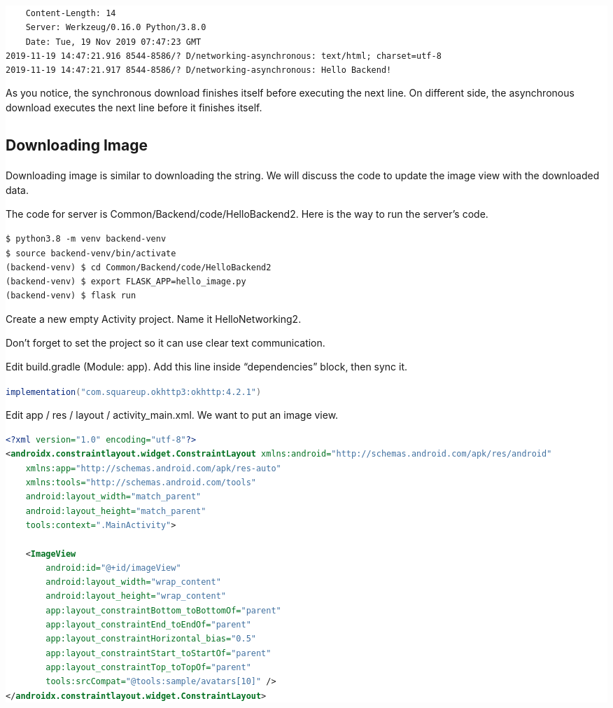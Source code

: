 ```
    Content-Length: 14
    Server: Werkzeug/0.16.0 Python/3.8.0
    Date: Tue, 19 Nov 2019 07:47:23 GMT
2019-11-19 14:47:21.916 8544-8586/? D/networking-asynchronous: text/html; charset=utf-8
2019-11-19 14:47:21.917 8544-8586/? D/networking-asynchronous: Hello Backend!
```

As you notice, the synchronous download finishes itself before executing the next line. On different side, the asynchronous download executes the next line before it finishes itself.

## Downloading Image

Downloading image is similar to downloading the string. We will discuss the code to update the image view with the downloaded data.

The code for server is Common/Backend/code/HelloBackend2. Here is the way to run the server’s code.
```
$ python3.8 -m venv backend-venv
$ source backend-venv/bin/activate
(backend-venv) $ cd Common/Backend/code/HelloBackend2
(backend-venv) $ export FLASK_APP=hello_image.py
(backend-venv) $ flask run
```

Create a new empty Activity project. Name it HelloNetworking2.

Don’t forget to set the project so it can use clear text communication.

Edit build.gradle (Module: app). Add this line inside “dependencies” block, then sync it.
```gradle
implementation("com.squareup.okhttp3:okhttp:4.2.1")
```

Edit app / res / layout / activity_main.xml. We want to put an image view.
```xml
<?xml version="1.0" encoding="utf-8"?>
<androidx.constraintlayout.widget.ConstraintLayout xmlns:android="http://schemas.android.com/apk/res/android"
    xmlns:app="http://schemas.android.com/apk/res-auto"
    xmlns:tools="http://schemas.android.com/tools"
    android:layout_width="match_parent"
    android:layout_height="match_parent"
    tools:context=".MainActivity">

    <ImageView
        android:id="@+id/imageView"
        android:layout_width="wrap_content"
        android:layout_height="wrap_content"
        app:layout_constraintBottom_toBottomOf="parent"
        app:layout_constraintEnd_toEndOf="parent"
        app:layout_constraintHorizontal_bias="0.5"
        app:layout_constraintStart_toStartOf="parent"
        app:layout_constraintTop_toTopOf="parent"
        tools:srcCompat="@tools:sample/avatars[10]" />
</androidx.constraintlayout.widget.ConstraintLayout>
```
